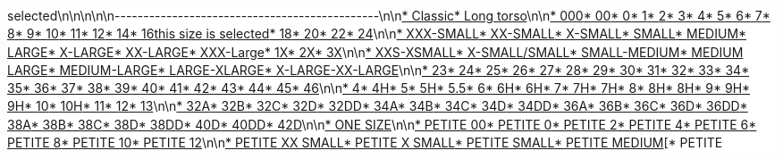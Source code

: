 selected[](/all/womens?crawl=no)\n\n\n\n\n----------------------------------------------\n\n[*   Classic](/all/womens?crawl=no&fit=Classic&size=16)[*   Long torso](/all/womens?crawl=no&fit=Long%20torso&size=16)\n\n[*   000](/all/womens?crawl=no&size=000,16)[*   00](/all/womens?crawl=no&size=00,16)[*   0](/all/womens?crawl=no&size=0,16)[*   1](/all/womens?crawl=no&size=1,16)[*   2](/all/womens?crawl=no&size=16,2)[*   3](/all/womens?crawl=no&size=16,3)[*   4](/all/womens?crawl=no&size=16,4)[*   5](/all/womens?crawl=no&size=16,5)[*   6](/all/womens?crawl=no&size=16,6)[*   7](/all/womens?crawl=no&size=16,7)[*   8](/all/womens?crawl=no&size=16,8)[*   9](/all/womens?crawl=no&size=16,9)[*   10](/all/womens?crawl=no&size=10,16)[*   11](/all/womens?crawl=no&size=11,16)[*   12](/all/womens?crawl=no&size=12,16)[*   14](/all/womens?crawl=no&size=14,16)[*   16this size is selected](/all/womens?crawl=no)[*   18](/all/womens?crawl=no&size=16,18)[*   20](/all/womens?crawl=no&size=16,20)[*   22](/all/womens?crawl=no&size=16,22)[*   24](/all/womens?crawl=no&size=16,24)\n\n[*   XXX-SMALL](/all/womens?crawl=no&size=16,XXX-SMALL)[*   XX-SMALL](/all/womens?crawl=no&size=16,XX-SMALL)[*   X-SMALL](/all/womens?crawl=no&size=16,X-SMALL)[*   SMALL](/all/womens?crawl=no&size=16,SMALL)[*   MEDIUM](/all/womens?crawl=no&size=16,MEDIUM)[*   LARGE](/all/womens?crawl=no&size=16,LARGE)[*   X-LARGE](/all/womens?crawl=no&size=16,X-LARGE)[*   XX-LARGE](/all/womens?crawl=no&size=16,XX-LARGE)[*   XXX-Large](/all/womens?crawl=no&size=16,XXXL)[*   1X](/all/womens?crawl=no&size=16,1X)[*   2X](/all/womens?crawl=no&size=16,2X)[*   3X](/all/womens?crawl=no&size=16,3X)\n\n[*   XXS-XSMALL](/all/womens?crawl=no&size=16,XXS-XSMALL)[*   X-SMALL/SMALL](/all/womens?crawl=no&size=16,X-SMALL%2FSMALL)[*   SMALL-MEDIUM](/all/womens?crawl=no&size=16,SMALL-MEDIUM)[*   MEDIUM LARGE](/all/womens?crawl=no&size=16,MEDIUM%20LARGE)[*   MEDIUM-LARGE](/all/womens?crawl=no&size=16,MEDIUM-LARGE)[*   LARGE-XLARGE](/all/womens?crawl=no&size=16,LARGE-XLARGE)[*   X-LARGE-XX-LARGE](/all/womens?crawl=no&size=16,X-LARGE-XX-LARGE)\n\n[*   23](/all/womens?crawl=no&size=16,23)[*   24](/all/womens?crawl=no&size=16,24G)[*   25](/all/womens?crawl=no&size=16,25)[*   26](/all/womens?crawl=no&size=16,26)[*   27](/all/womens?crawl=no&size=16,27)[*   28](/all/womens?crawl=no&size=16,28)[*   29](/all/womens?crawl=no&size=16,29)[*   30](/all/womens?crawl=no&size=16,30)[*   31](/all/womens?crawl=no&size=16,31)[*   32](/all/womens?crawl=no&size=16,32)[*   33](/all/womens?crawl=no&size=16,33)[*   34](/all/womens?crawl=no&size=16,34)[*   35](/all/womens?crawl=no&size=16,35)[*   36](/all/womens?crawl=no&size=16,36)[*   37](/all/womens?crawl=no&size=16,37)[*   38](/all/womens?crawl=no&size=16,38)[*   39](/all/womens?crawl=no&size=16,39)[*   40](/all/womens?crawl=no&size=16,40)[*   41](/all/womens?crawl=no&size=16,41)[*   42](/all/womens?crawl=no&size=16,42)[*   43](/all/womens?crawl=no&size=16,43)[*   44](/all/womens?crawl=no&size=16,44)[*   45](/all/womens?crawl=no&size=16,45)[*   46](/all/womens?crawl=no&size=16,46)\n\n[*   4](/all/womens?crawl=no&size=16,4%20MEDIUM)[*   4H](/all/womens?crawl=no&size=16,4H%20MEDIUM)[*   5](/all/womens?crawl=no&size=16,5%20MEDIUM)[*   5H](/all/womens?crawl=no&size=16,5H%20MEDIUM)[*   5.5](/all/womens?crawl=no&size=16,5.5)[*   6](/all/womens?crawl=no&size=16,6%20MEDIUM)[*   6H](/all/womens?crawl=no&size=16,6H)[*   6H](/all/womens?crawl=no&size=16,6H%20MEDIUM)[*   7](/all/womens?crawl=no&size=16,7%20MEDIUM)[*   7H](/all/womens?crawl=no&size=16,7H%20MEDIUM)[*   7H](/all/womens?crawl=no&size=16,7H)[*   8](/all/womens?crawl=no&size=16,8%20MEDIUM)[*   8H](/all/womens?crawl=no&size=16,8H%20MEDIUM)[*   8H](/all/womens?crawl=no&size=16,8H)[*   9](/all/womens?crawl=no&size=16,9%20MEDIUM)[*   9H](/all/womens?crawl=no&size=16,9H%20MEDIUM)[*   9H](/all/womens?crawl=no&size=16,9H)[*   10](/all/womens?crawl=no&size=10%20MEDIUM,16)[*   10H](/all/womens?crawl=no&size=10H%20MEDIUM,16)[*   11](/all/womens?crawl=no&size=11%20MEDIUM,16)[*   12](/all/womens?crawl=no&size=12%20MEDIUM,16)[*   13](/all/womens?crawl=no&size=13,16)\n\n[*   32A](/all/womens?crawl=no&size=16,32A)[*   32B](/all/womens?crawl=no&size=16,32B)[*   32C](/all/womens?crawl=no&size=16,32C)[*   32D](/all/womens?crawl=no&size=16,32D)[*   32DD](/all/womens?crawl=no&size=16,32DD)[*   34A](/all/womens?crawl=no&size=16,34A)[*   34B](/all/womens?crawl=no&size=16,34B)[*   34C](/all/womens?crawl=no&size=16,34C)[*   34D](/all/womens?crawl=no&size=16,34D)[*   34DD](/all/womens?crawl=no&size=16,34DD)[*   36A](/all/womens?crawl=no&size=16,36A)[*   36B](/all/womens?crawl=no&size=16,36B)[*   36C](/all/womens?crawl=no&size=16,36C)[*   36D](/all/womens?crawl=no&size=16,36D)[*   36DD](/all/womens?crawl=no&size=16,36DD)[*   38A](/all/womens?crawl=no&size=16,38A)[*   38B](/all/womens?crawl=no&size=16,38B)[*   38C](/all/womens?crawl=no&size=16,38C)[*   38D](/all/womens?crawl=no&size=16,38D)[*   38DD](/all/womens?crawl=no&size=16,38DD)[*   40D](/all/womens?crawl=no&size=16,40D)[*   40DD](/all/womens?crawl=no&size=16,40DD)[*   42D](/all/womens?crawl=no&size=16,42D)\n\n[*   ONE SIZE](/all/womens?crawl=no&size=16,ONE%20SIZE)\n\n[*   PETITE 00](/all/womens?crawl=no&size=16,PETITE%2000)[*   PETITE 0](/all/womens?crawl=no&size=16,PETITE%200)[*   PETITE 2](/all/womens?crawl=no&size=16,PETITE%202)[*   PETITE 4](/all/womens?crawl=no&size=16,PETITE%204)[*   PETITE 6](/all/womens?crawl=no&size=16,PETITE%206)[*   PETITE 8](/all/womens?crawl=no&size=16,PETITE%208)[*   PETITE 10](/all/womens?crawl=no&size=16,PETITE%2010)[*   PETITE 12](/all/womens?crawl=no&size=16,PETITE%2012)\n\n[*   PETITE XX SMALL](/all/womens?crawl=no&size=16,PETITE%20XX%20SMALL)[*   PETITE X SMALL](/all/womens?crawl=no&size=16,PETITE%20X%20SMALL)[*   PETITE SMALL](/all/womens?crawl=no&size=16,PETITE%20SMALL)[*   PETITE MEDIUM](/all/womens?crawl=no&size=16,PETITE%20MEDIUM)[*   PETITE